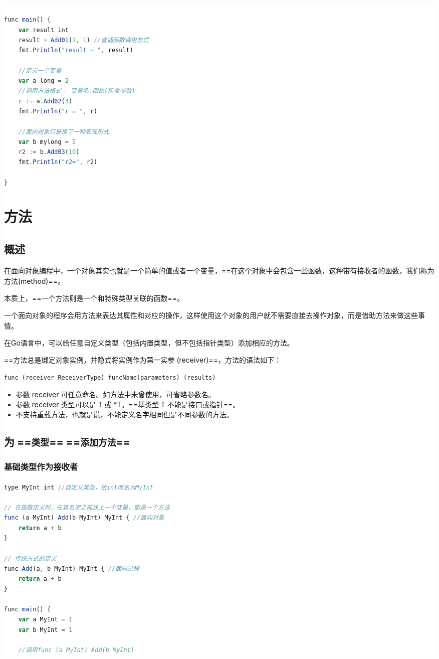 ```js

func main() {
	var result int
	result = Add01(1, 1) //普通函数调用方式
	fmt.Println("result = ", result)

	//定义一个变量
	var a long = 2
	//调用方法格式： 变量名.函数(所需参数)
	r := a.Add02(3)
	fmt.Println("r = ", r)

	//面向对象只是换了一种表现形式
	var b mylong = 5
	r2 := b.Add03(10)
	fmt.Println("r2=", r2)

}


```

# 方法
## 概述
在面向对象编程中，一个对象其实也就是一个简单的值或者一个变量，==在这个对象中会包含一些函数，这种带有接收者的函数，我们称为方法(method)==。 

本质上，==一个方法则是一个和特殊类型关联的函数==。

一个面向对象的程序会用方法来表达其属性和对应的操作，这样使用这个对象的用户就不需要直接去操作对象，而是借助方法来做这些事情。

在Go语言中，可以给任意自定义类型（包括内置类型，但不包括指针类型）添加相应的方法。

==方法总是绑定对象实例，并隐式将实例作为第一实参 (receiver)==，方法的语法如下：

```
func (receiver ReceiverType) funcName(parameters) (results)
```

- 参数 receiver 可任意命名。如方法中未曾使用，可省略参数名。
- 参数 receiver 类型可以是 T 或 *T。==基类型 T 不能是接口或指针==。
- 不支持重载方法，也就是说，不能定义名字相同但是不同参数的方法。

## 为 ==`类型`==  ==`添加方法`==

### 基础类型作为接收者

```js
type MyInt int //自定义类型，给int改名为MyInt

// 在函数定义时，在其名字之前放上一个变量，即是一个方法
func (a MyInt) Add(b MyInt) MyInt { //面向对象
    return a + b
}

// 传统方式的定义
func Add(a, b MyInt) MyInt { //面向过程
    return a + b
}

func main() {
    var a MyInt = 1
    var b MyInt = 1

    //调用func (a MyInt) Add(b MyInt)
```